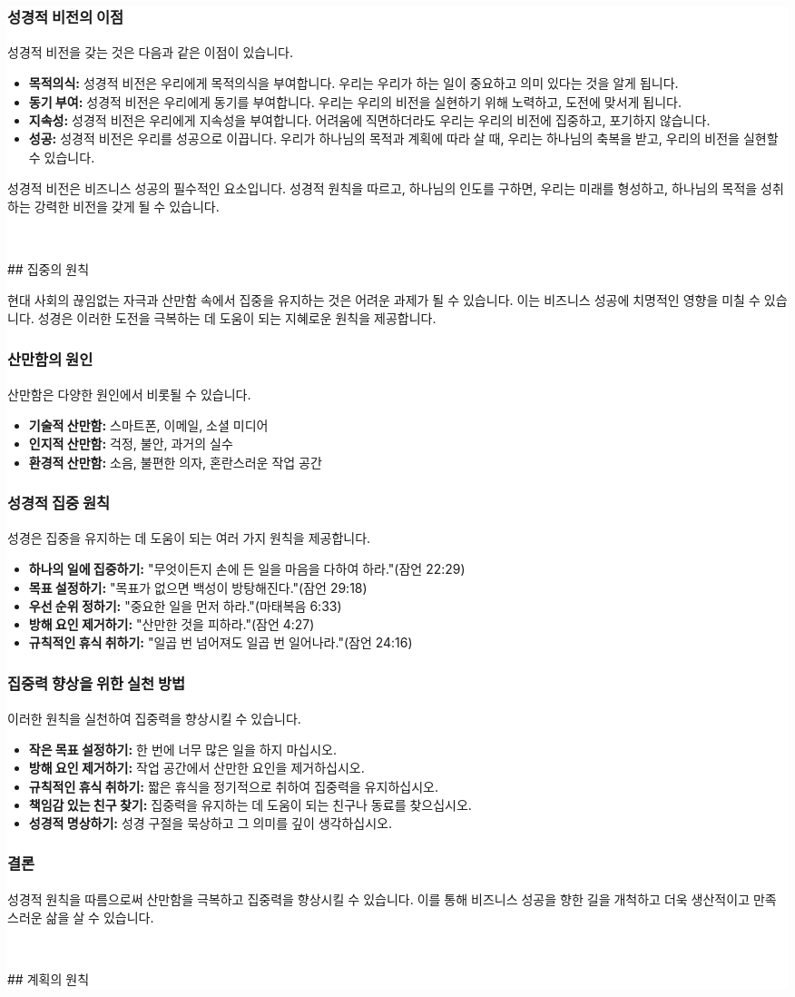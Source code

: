 ### 성경적 비전의 이점

성경적 비전을 갖는 것은 다음과 같은 이점이 있습니다.

- **목적의식:** 성경적 비전은 우리에게 목적의식을 부여합니다. 우리는 우리가 하는 일이 중요하고 의미 있다는 것을 알게 됩니다.
- **동기 부여:** 성경적 비전은 우리에게 동기를 부여합니다. 우리는 우리의 비전을 실현하기 위해 노력하고, 도전에 맞서게 됩니다.
- **지속성:** 성경적 비전은 우리에게 지속성을 부여합니다. 어려움에 직면하더라도 우리는 우리의 비전에 집중하고, 포기하지 않습니다.
- **성공:** 성경적 비전은 우리를 성공으로 이끕니다. 우리가 하나님의 목적과 계획에 따라 살 때, 우리는 하나님의 축복을 받고, 우리의 비전을 실현할 수 있습니다.

성경적 비전은 비즈니스 성공의 필수적인 요소입니다. 성경적 원칙을 따르고, 하나님의 인도를 구하면, 우리는 미래를 형성하고, 하나님의 목적을 성취하는 강력한 비전을 갖게 될 수 있습니다.

<p>&nbsp;</p>
## 집중의 원칙

현대 사회의 끊임없는 자극과 산만함 속에서 집중을 유지하는 것은 어려운 과제가 될 수 있습니다. 이는 비즈니스 성공에 치명적인 영향을 미칠 수 있습니다. 성경은 이러한 도전을 극복하는 데 도움이 되는 지혜로운 원칙을 제공합니다.

### 산만함의 원인

산만함은 다양한 원인에서 비롯될 수 있습니다.

- **기술적 산만함:** 스마트폰, 이메일, 소셜 미디어
- **인지적 산만함:** 걱정, 불안, 과거의 실수
- **환경적 산만함:** 소음, 불편한 의자, 혼란스러운 작업 공간

### 성경적 집중 원칙

성경은 집중을 유지하는 데 도움이 되는 여러 가지 원칙을 제공합니다.

- **하나의 일에 집중하기:** "무엇이든지 손에 든 일을 마음을 다하여 하라."(잠언 22:29)
- **목표 설정하기:** "목표가 없으면 백성이 방탕해진다."(잠언 29:18)
- **우선 순위 정하기:** "중요한 일을 먼저 하라."(마태복음 6:33)
- **방해 요인 제거하기:** "산만한 것을 피하라."(잠언 4:27)
- **규칙적인 휴식 취하기:** "일곱 번 넘어져도 일곱 번 일어나라."(잠언 24:16)

### 집중력 향상을 위한 실천 방법

이러한 원칙을 실천하여 집중력을 향상시킬 수 있습니다.

- **작은 목표 설정하기:** 한 번에 너무 많은 일을 하지 마십시오.
- **방해 요인 제거하기:** 작업 공간에서 산만한 요인을 제거하십시오.
- **규칙적인 휴식 취하기:** 짧은 휴식을 정기적으로 취하여 집중력을 유지하십시오.
- **책임감 있는 친구 찾기:** 집중력을 유지하는 데 도움이 되는 친구나 동료를 찾으십시오.
- **성경적 명상하기:** 성경 구절을 묵상하고 그 의미를 깊이 생각하십시오.

### 결론

성경적 원칙을 따름으로써 산만함을 극복하고 집중력을 향상시킬 수 있습니다. 이를 통해 비즈니스 성공을 향한 길을 개척하고 더욱 생산적이고 만족스러운 삶을 살 수 있습니다.

<p>&nbsp;</p>
## 계획의 원칙
